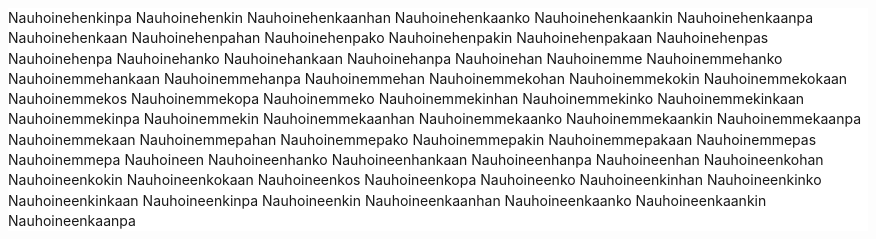 Nauhoinehenkinpa
Nauhoinehenkin
Nauhoinehenkaanhan
Nauhoinehenkaanko
Nauhoinehenkaankin
Nauhoinehenkaanpa
Nauhoinehenkaan
Nauhoinehenpahan
Nauhoinehenpako
Nauhoinehenpakin
Nauhoinehenpakaan
Nauhoinehenpas
Nauhoinehenpa
Nauhoinehanko
Nauhoinehankaan
Nauhoinehanpa
Nauhoinehan
Nauhoinemme
Nauhoinemmehanko
Nauhoinemmehankaan
Nauhoinemmehanpa
Nauhoinemmehan
Nauhoinemmekohan
Nauhoinemmekokin
Nauhoinemmekokaan
Nauhoinemmekos
Nauhoinemmekopa
Nauhoinemmeko
Nauhoinemmekinhan
Nauhoinemmekinko
Nauhoinemmekinkaan
Nauhoinemmekinpa
Nauhoinemmekin
Nauhoinemmekaanhan
Nauhoinemmekaanko
Nauhoinemmekaankin
Nauhoinemmekaanpa
Nauhoinemmekaan
Nauhoinemmepahan
Nauhoinemmepako
Nauhoinemmepakin
Nauhoinemmepakaan
Nauhoinemmepas
Nauhoinemmepa
Nauhoineen
Nauhoineenhanko
Nauhoineenhankaan
Nauhoineenhanpa
Nauhoineenhan
Nauhoineenkohan
Nauhoineenkokin
Nauhoineenkokaan
Nauhoineenkos
Nauhoineenkopa
Nauhoineenko
Nauhoineenkinhan
Nauhoineenkinko
Nauhoineenkinkaan
Nauhoineenkinpa
Nauhoineenkin
Nauhoineenkaanhan
Nauhoineenkaanko
Nauhoineenkaankin
Nauhoineenkaanpa